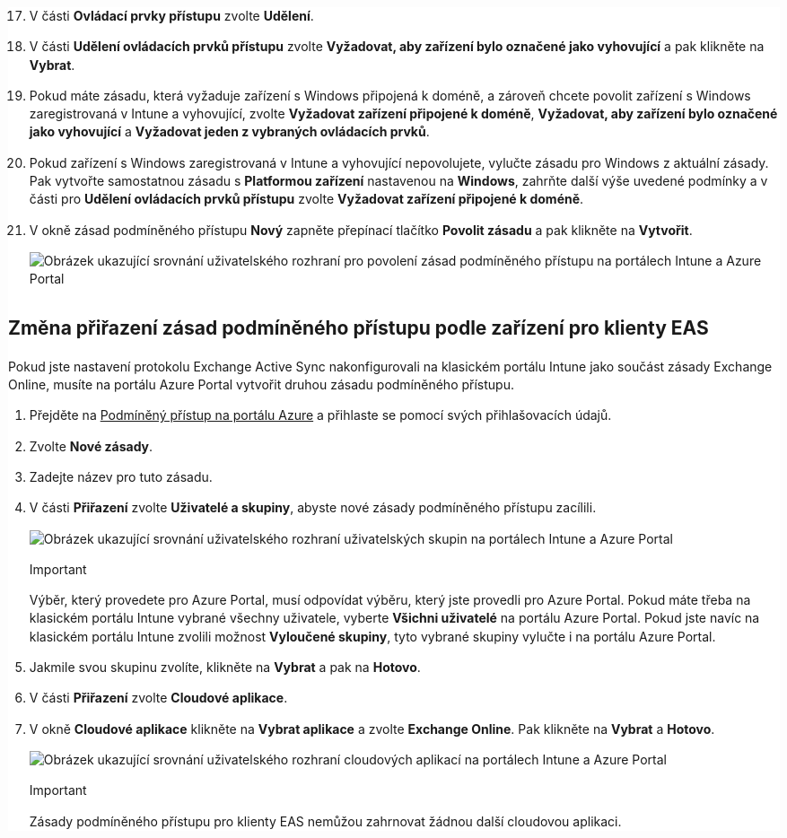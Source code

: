 17. V části **Ovládací prvky přístupu** zvolte **Udělení**.

18. V části **Udělení ovládacích prvků přístupu** zvolte **Vyžadovat, aby zařízení bylo označené jako vyhovující** a pak klikněte na **Vybrat**.

19. Pokud máte zásadu, která vyžaduje zařízení s Windows připojená k doméně, a zároveň chcete povolit zařízení s Windows zaregistrovaná v Intune a vyhovující, zvolte **Vyžadovat zařízení připojené k doméně**, **Vyžadovat, aby zařízení bylo označené jako vyhovující** a **Vyžadovat jeden z vybraných ovládacích prvků**.

20. Pokud zařízení s Windows zaregistrovaná v Intune a vyhovující nepovolujete, vylučte zásadu pro Windows z aktuální zásady. Pak vytvořte samostatnou zásadu s **Platformou zařízení** nastavenou na **Windows**, zahrňte další výše uvedené podmínky a v části pro **Udělení ovládacích prvků přístupu** zvolte **Vyžadovat zařízení připojené k doméně**.

21. V okně zásad podmíněného přístupu **Nový** zapněte přepínací tlačítko **Povolit zásadu** a pak klikněte na **Vytvořit**.

    ![Obrázek ukazující srovnání uživatelského rozhraní pro povolení zásad podmíněného přístupu na portálech Intune a Azure Portal](./media/reassign-ca-11.png)

## <a name="reassign-intune-device-based-conditional-access-policies-for-eas-clients"></a>Změna přiřazení zásad podmíněného přístupu podle zařízení pro klienty EAS

Pokud jste nastavení protokolu Exchange Active Sync nakonfigurovali na klasickém portálu Intune jako součást zásady Exchange Online, musíte na portálu Azure Portal vytvořit druhou zásadu podmíněného přístupu.

1. Přejděte na [Podmíněný přístup na portálu Azure](https://portal.azure.com/#blade/Microsoft_AAD_IAM/ConditionalAccessBlade/Policies) a přihlaste se pomocí svých přihlašovacích údajů.

2. Zvolte **Nové zásady**.

3. Zadejte název pro tuto zásadu.

4. V části **Přiřazení** zvolte **Uživatelé a skupiny**, abyste nové zásady podmíněného přístupu zacílili.

    ![Obrázek ukazující srovnání uživatelského rozhraní uživatelských skupin na portálech Intune a Azure Portal](./media/reassign-ca-12.png)

    > [!IMPORTANT] 
    > Výběr, který provedete pro Azure Portal, musí odpovídat výběru, který jste provedli pro Azure Portal. Pokud máte třeba na klasickém portálu Intune vybrané všechny uživatele, vyberte **Všichni uživatelé** na portálu Azure Portal. Pokud jste navíc na klasickém portálu Intune zvolili možnost **Vyloučené skupiny**, tyto vybrané skupiny vylučte i na portálu Azure Portal.

5. Jakmile svou skupinu zvolíte, klikněte na **Vybrat** a pak na **Hotovo**.

6. V části **Přiřazení** zvolte **Cloudové aplikace**.

7. V okně **Cloudové aplikace** klikněte na **Vybrat aplikace** a zvolte **Exchange Online**. Pak klikněte na **Vybrat** a **Hotovo**.

    ![Obrázek ukazující srovnání uživatelského rozhraní cloudových aplikací na portálech Intune a Azure Portal](./media/reassign-ca-14.png)

    > [!IMPORTANT] 
    > Zásady podmíněného přístupu pro klienty EAS nemůžou zahrnovat žádnou další cloudovou aplikaci.
